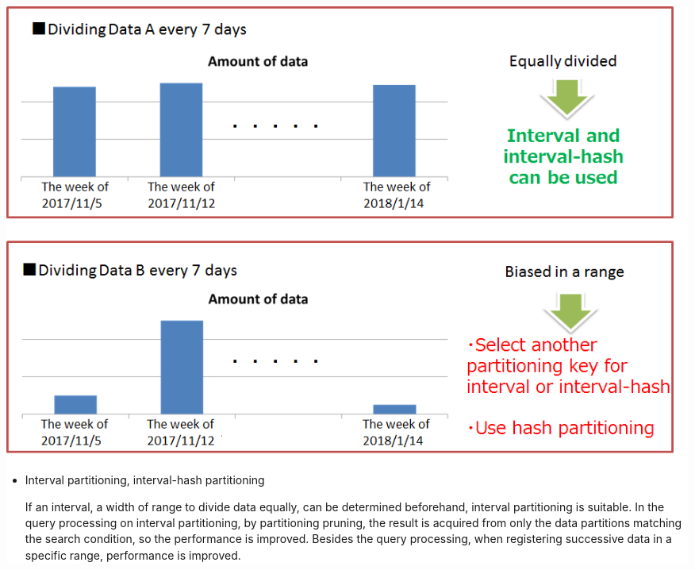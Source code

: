 ![Data range](img/func_partitioning4.png)

  - Interval partitioning, interval-hash partitioning
    
    If an interval, a width of range to divide data equally, can be
    determined beforehand, interval partitioning is suitable. In the
    query processing on interval partitioning, by partitioning pruning,
    the result is acquired from only the data partitions matching the
    search condition, so the performance is improved. Besides the query
    processing, when registering successive data in a specific range,
    performance is improved.
    